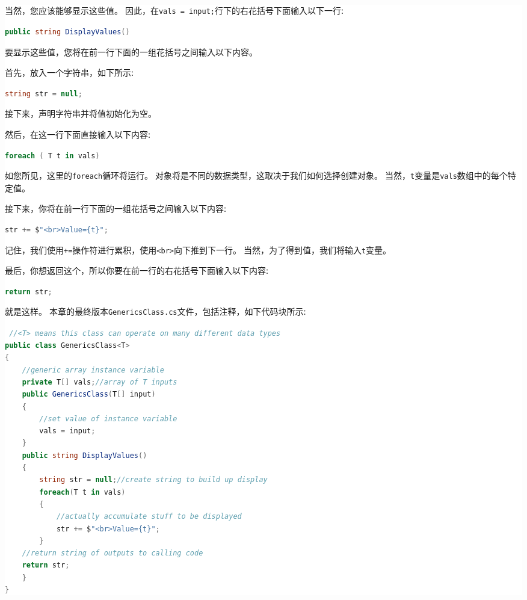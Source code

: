 当然，您应该能够显示这些值。 因此，在`vals = input;`行下的右花括号下面输入以下一行:

```cs
public string DisplayValues()
```

要显示这些值，您将在前一行下面的一组花括号之间输入以下内容。

首先，放入一个字符串，如下所示:

```cs
string str = null;
```

接下来，声明字符串并将值初始化为空。

然后，在这一行下面直接输入以下内容:

```cs
foreach ( T t in vals)
```

如您所见，这里的`foreach`循环将运行。 对象将是不同的数据类型，这取决于我们如何选择创建对象。 当然，`t`变量是`vals`数组中的每个特定值。

接下来，你将在前一行下面的一组花括号之间输入以下内容:

```cs
str += $"<br>Value={t}";
```

记住，我们使用`+=`操作符进行累积，使用`<br>`向下推到下一行。 当然，为了得到值，我们将输入`t`变量。

最后，你想返回这个，所以你要在前一行的右花括号下面输入以下内容:

```cs
return str;
```

就是这样。 本章的最终版本`GenericsClass.cs`文件，包括注释，如下代码块所示:

```cs
 //<T> means this class can operate on many different data types
public class GenericsClass<T>
{
    //generic array instance variable
    private T[] vals;//array of T inputs
    public GenericsClass(T[] input)
    {
        //set value of instance variable
        vals = input;
    }
    public string DisplayValues()
    {
        string str = null;//create string to build up display
        foreach(T t in vals)
        {
            //actually accumulate stuff to be displayed
            str += $"<br>Value={t}";
        }
    //return string of outputs to calling code
    return str;
    }
}  
```
